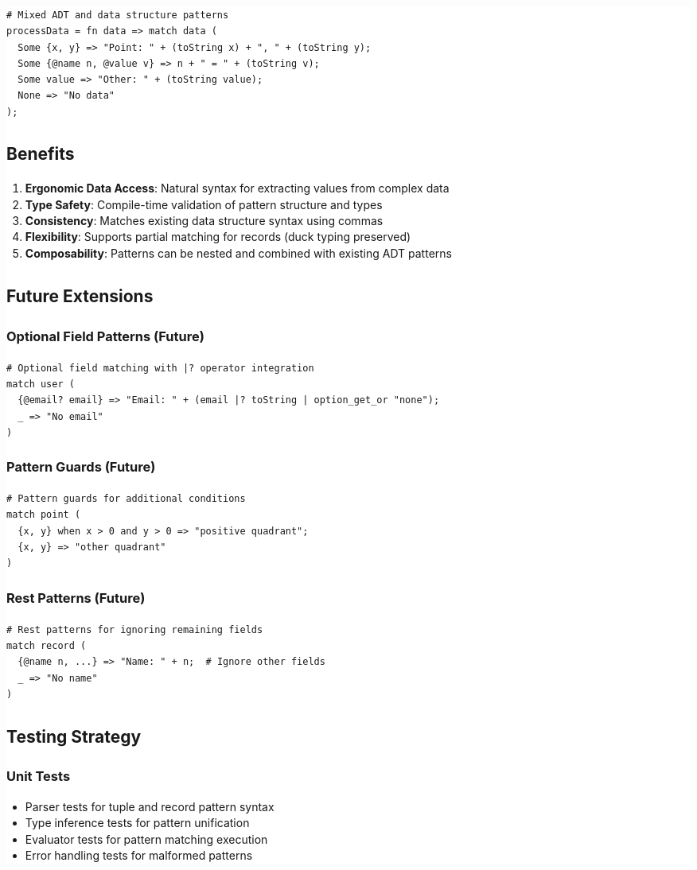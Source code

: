 ```noolang
# Mixed ADT and data structure patterns
processData = fn data => match data (
  Some {x, y} => "Point: " + (toString x) + ", " + (toString y);
  Some {@name n, @value v} => n + " = " + (toString v);
  Some value => "Other: " + (toString value);
  None => "No data"
);
```

## Benefits

1. **Ergonomic Data Access**: Natural syntax for extracting values from complex data
2. **Type Safety**: Compile-time validation of pattern structure and types
3. **Consistency**: Matches existing data structure syntax using commas
4. **Flexibility**: Supports partial matching for records (duck typing preserved)
5. **Composability**: Patterns can be nested and combined with existing ADT patterns

## Future Extensions

### Optional Field Patterns (Future)
```noolang
# Optional field matching with |? operator integration
match user (
  {@email? email} => "Email: " + (email |? toString | option_get_or "none");
  _ => "No email"
)
```

### Pattern Guards (Future)
```noolang
# Pattern guards for additional conditions
match point (
  {x, y} when x > 0 and y > 0 => "positive quadrant";
  {x, y} => "other quadrant"
)
```

### Rest Patterns (Future)
```noolang
# Rest patterns for ignoring remaining fields
match record (
  {@name n, ...} => "Name: " + n;  # Ignore other fields
  _ => "No name"
)
```

## Testing Strategy

### Unit Tests
- Parser tests for tuple and record pattern syntax
- Type inference tests for pattern unification
- Evaluator tests for pattern matching execution
- Error handling tests for malformed patterns
